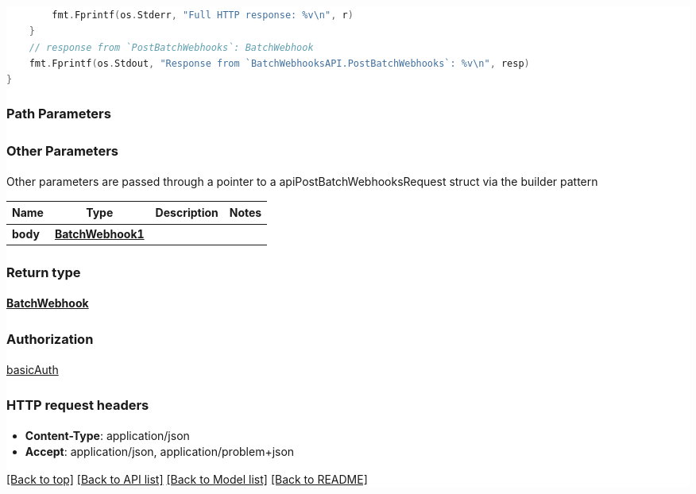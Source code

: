```go
		fmt.Fprintf(os.Stderr, "Full HTTP response: %v\n", r)
	}
	// response from `PostBatchWebhooks`: BatchWebhook
	fmt.Fprintf(os.Stdout, "Response from `BatchWebhooksAPI.PostBatchWebhooks`: %v\n", resp)
}
```

### Path Parameters



### Other Parameters

Other parameters are passed through a pointer to a apiPostBatchWebhooksRequest struct via the builder pattern


Name | Type | Description  | Notes
------------- | ------------- | ------------- | -------------
 **body** | [**BatchWebhook1**](BatchWebhook1.md) |  | 

### Return type

[**BatchWebhook**](BatchWebhook.md)

### Authorization

[basicAuth](../README.md#basicAuth)

### HTTP request headers

- **Content-Type**: application/json
- **Accept**: application/json, application/problem+json

[[Back to top]](#) [[Back to API list]](../README.md#documentation-for-api-endpoints)
[[Back to Model list]](../README.md#documentation-for-models)
[[Back to README]](../README.md)

